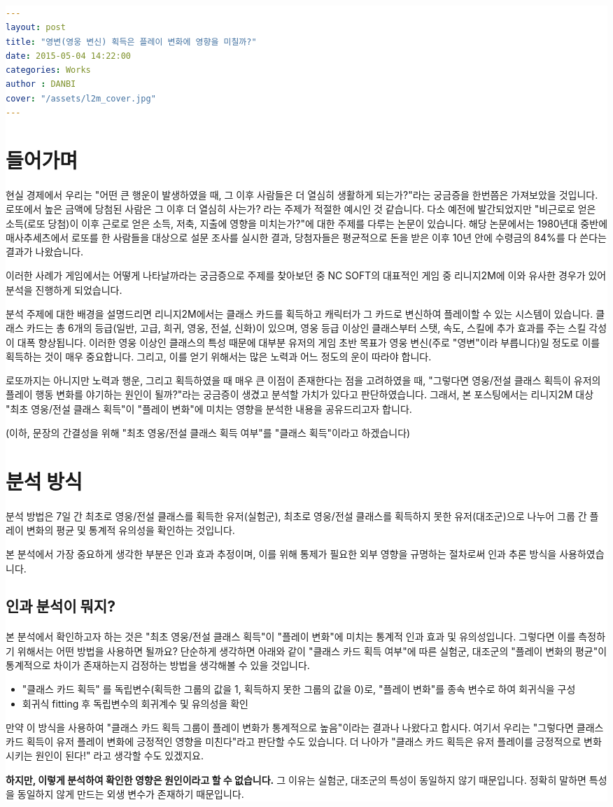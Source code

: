 ```yaml
---
layout: post
title: "영변(영웅 변신) 획득은 플레이 변화에 영향을 미칠까?"
date: 2015-05-04 14:22:00
categories: Works
author : DANBI
cover: "/assets/l2m_cover.jpg"
---
```




# **들어가며**

 현실 경제에서 우리는 "어떤 큰 행운이 발생하였을 때, 그 이후 사람들은 더 열심히 생활하게 되는가?"라는 궁금증을 한번쯤은 가져보았을 것입니다. 로또에서 높은 금액에 당첨된 사람은 그 이후 더 열심히 사는가? 라는 주제가 적절한 예시인 것 같습니다. 다소 예전에 발간되었지만 "비근로로 얻은 소득(로또 당첨)이 이후 근로로 얻은 소득, 저축, 지출에 영향을 미치는가?"에 대한 주제를 다루는 논문이 있습니다. 해당 논문에서는 1980년대 중반에 매사추세츠에서 로또를 한 사람들을 대상으로 설문 조사를 실시한 결과, 당첨자들은 평균적으로 돈을 받은 이후 10년 안에 수령금의 84%를 다 쓴다는 결과가 나왔습니다. 

 이러한 사례가 게임에서는 어떻게 나타날까라는 궁금증으로 주제를 찾아보던 중 NC SOFT의 대표적인 게임 중 리니지2M에 이와 유사한 경우가 있어 분석을 진행하게 되었습니다. 

 분석 주제에 대한 배경을 설명드리면 리니지2M에서는 클래스 카드를 획득하고 캐릭터가 그 카드로 변신하여 플레이할 수 있는 시스템이 있습니다. 클래스 카드는 총 6개의 등급(일반, 고급, 희귀, 영웅, 전설, 신화)이 있으며, 영웅 등급 이상인 클래스부터 스탯, 속도, 스킬에 추가 효과를 주는 스킬 각성이 대폭 향상됩니다. 이러한 영웅 이상인 클래스의 특성 때문에 대부분 유저의 게임 초반 목표가 영웅 변신(주로 "영변"이라 부릅니다)일 정도로 이를 획득하는 것이 매우 중요합니다. 그리고, 이를 얻기 위해서는 많은 노력과 어느 정도의 운이 따라야 합니다. 

 로또까지는 아니지만 노력과 행운, 그리고 획득하였을 때 매우 큰 이점이 존재한다는 점을 고려하였을 때, "그렇다면 영웅/전설 클래스 획득이 유저의 플레이 행동 변화를 야기하는 원인이 될까?"라는 궁금증이 생겼고 분석할 가치가 있다고 판단하였습니다. 그래서, 본 포스팅에서는 리니지2M 대상 "최초 영웅/전설 클래스 획득"이 "플레이 변화"에 미치는 영향을 분석한 내용을 공유드리고자 합니다.

(이하, 문장의 간결성을 위해 "최초 영웅/전설 클래스 획득 여부"를 "클래스 획득"이라고 하겠습니다)

# **분석 방식**

 분석 방법은 7일 간 최초로 영웅/전설 클래스를 획득한 유저(실험군), 최초로 영웅/전설 클래스를 획득하지 못한 유저(대조군)으로 나누어 그룹 간 플레이 변화의 평균 및 통계적 유의성을 확인하는 것입니다. 

 본 분석에서 가장 중요하게 생각한 부분은 인과 효과 추정이며, 이를 위해 통제가 필요한 외부 영향을 규명하는 절차로써 인과 추론 방식을 사용하였습니다.



## 인과 분석이 뭐지?

 본 분석에서 확인하고자 하는 것은 "최초 영웅/전설 클래스 획득"이 "플레이 변화"에 미치는 통계적 인과 효과 및 유의성입니다. 그렇다면 이를 측정하기 위해서는 어떤 방법을 사용하면 될까요? 단순하게 생각하면 아래와 같이 "클래스 카드 획득 여부"에 따른 실험군, 대조군의 "플레이 변화의 평균"이 통계적으로 차이가 존재하는지 검정하는 방법을 생각해볼 수 있을 것입니다. 

* "클래스 카드 획득" 를 독립변수(획득한 그룹의 값을 1, 획득하지 못한 그룹의 값을 0)로, "플레이 변화"를 종속 변수로 하여 회귀식을 구성
* 회귀식 fitting 후 독립변수의 회귀계수 및 유의성을 확인

 만약 이 방식을 사용하여 "클래스 카드 획득 그룹이 플레이 변화가 통계적으로 높음"이라는 결과나 나왔다고 합시다. 여기서 우리는 "그렇다면 클래스 카드 획득이 유저 플레이 변화에 긍정적인 영향을 미친다"라고 판단할 수도 있습니다. 더 나아가 "클래스 카드 획득은 유저 플레이를 긍정적으로 변화시키는 원인이 된다!" 라고 생각할 수도 있겠지요. 

 **하지만, 이렇게 분석하여 확인한 영향은 원인이라고 할 수 없습니다.** 그 이유는 실험군, 대조군의 특성이 동일하지 않기 때문입니다. 정확히 말하면 특성을 동일하지 않게 만드는 외생 변수가 존재하기 때문입니다. 
